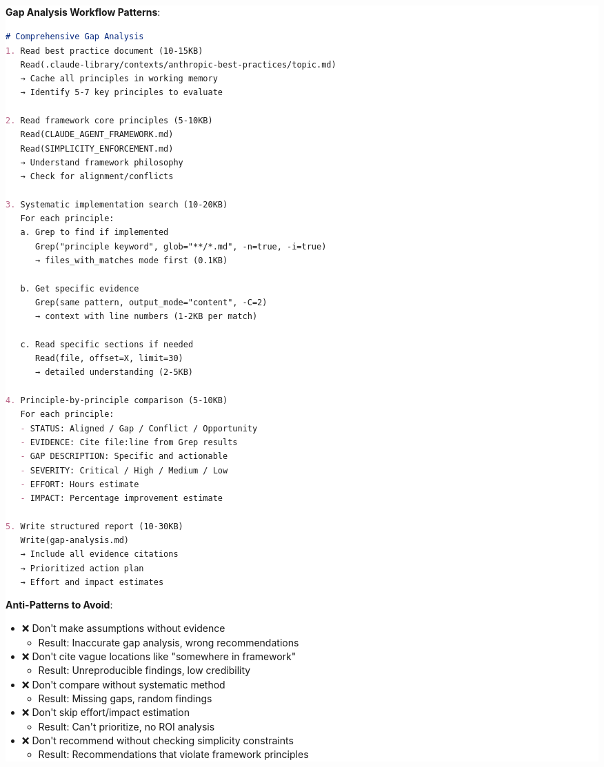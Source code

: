 **Gap Analysis Workflow Patterns**:
```markdown
# Comprehensive Gap Analysis
1. Read best practice document (10-15KB)
   Read(.claude-library/contexts/anthropic-best-practices/topic.md)
   → Cache all principles in working memory
   → Identify 5-7 key principles to evaluate

2. Read framework core principles (5-10KB)
   Read(CLAUDE_AGENT_FRAMEWORK.md)
   Read(SIMPLICITY_ENFORCEMENT.md)
   → Understand framework philosophy
   → Check for alignment/conflicts

3. Systematic implementation search (10-20KB)
   For each principle:
   a. Grep to find if implemented
      Grep("principle keyword", glob="**/*.md", -n=true, -i=true)
      → files_with_matches mode first (0.1KB)

   b. Get specific evidence
      Grep(same pattern, output_mode="content", -C=2)
      → context with line numbers (1-2KB per match)

   c. Read specific sections if needed
      Read(file, offset=X, limit=30)
      → detailed understanding (2-5KB)

4. Principle-by-principle comparison (5-10KB)
   For each principle:
   - STATUS: Aligned / Gap / Conflict / Opportunity
   - EVIDENCE: Cite file:line from Grep results
   - GAP DESCRIPTION: Specific and actionable
   - SEVERITY: Critical / High / Medium / Low
   - EFFORT: Hours estimate
   - IMPACT: Percentage improvement estimate

5. Write structured report (10-30KB)
   Write(gap-analysis.md)
   → Include all evidence citations
   → Prioritized action plan
   → Effort and impact estimates
```

**Anti-Patterns to Avoid**:
- ❌ Don't make assumptions without evidence
  - Result: Inaccurate gap analysis, wrong recommendations
- ❌ Don't cite vague locations like "somewhere in framework"
  - Result: Unreproducible findings, low credibility
- ❌ Don't compare without systematic method
  - Result: Missing gaps, random findings
- ❌ Don't skip effort/impact estimation
  - Result: Can't prioritize, no ROI analysis
- ❌ Don't recommend without checking simplicity constraints
  - Result: Recommendations that violate framework principles
